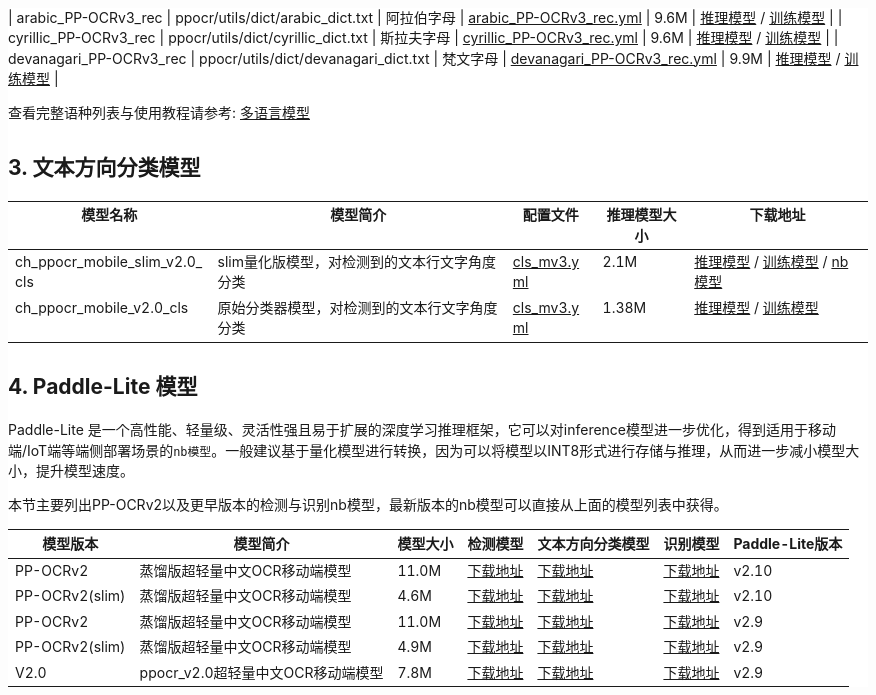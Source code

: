 | arabic_PP-OCRv3_rec      | ppocr/utils/dict/arabic_dict.txt      | 阿拉伯字母   | [arabic_PP-OCRv3_rec.yml](../../configs/rec/PP-OCRv3/multi_language/arabic_PP-OCRv3_rec.yml)           | 9.6M         | [推理模型](https://paddleocr.bj.bcebos.com/PP-OCRv3/multilingual/arabic_PP-OCRv3_rec_infer.tar) / [训练模型](https://paddleocr.bj.bcebos.com/PP-OCRv3/multilingual/arabic_PP-OCRv3_rec_train.tar)           |
| cyrillic_PP-OCRv3_rec    | ppocr/utils/dict/cyrillic_dict.txt    | 斯拉夫字母   | [cyrillic_PP-OCRv3_rec.yml](../../configs/rec/PP-OCRv3/multi_language/cyrillic_PP-OCRv3_rec.yml)       | 9.6M         | [推理模型](https://paddleocr.bj.bcebos.com/PP-OCRv3/multilingual/cyrillic_PP-OCRv3_rec_infer.tar) / [训练模型](https://paddleocr.bj.bcebos.com/PP-OCRv3/multilingual/cyrillic_PP-OCRv3_rec_train.tar)       |
| devanagari_PP-OCRv3_rec  | ppocr/utils/dict/devanagari_dict.txt  | 梵文字母     | [devanagari_PP-OCRv3_rec.yml](../../configs/rec/PP-OCRv3/multi_language/devanagari_PP-OCRv3_rec.yml)   | 9.9M         | [推理模型](https://paddleocr.bj.bcebos.com/PP-OCRv3/multilingual/devanagari_PP-OCRv3_rec_infer.tar) / [训练模型](https://paddleocr.bj.bcebos.com/PP-OCRv3/multilingual/devanagari_PP-OCRv3_rec_train.tar)   |

查看完整语种列表与使用教程请参考: [多语言模型](./multi_languages.md)


## 3. 文本方向分类模型

| 模型名称                      | 模型简介                                     | 配置文件                                     | 推理模型大小 | 下载地址                                                                                                                                                                                                                                                                                                  |
| ----------------------------- | -------------------------------------------- | -------------------------------------------- | ------------ | --------------------------------------------------------------------------------------------------------------------------------------------------------------------------------------------------------------------------------------------------------------------------------------------------------- |
| ch_ppocr_mobile_slim_v2.0_cls | slim量化版模型，对检测到的文本行文字角度分类 | [cls_mv3.yml](../../configs/cls/cls_mv3.yml) | 2.1M         | [推理模型](https://paddleocr.bj.bcebos.com/dygraph_v2.0/ch/ch_ppocr_mobile_v2.0_cls_slim_infer.tar) / [训练模型](https://paddleocr.bj.bcebos.com/dygraph_v2.0/ch/ch_ppocr_mobile_v2.0_rec_slim_infer.tar) / [nb模型](https://paddleocr.bj.bcebos.com/PP-OCRv2/lite/ch_ppocr_mobile_v2.0_cls_infer_opt.nb) |
| ch_ppocr_mobile_v2.0_cls      | 原始分类器模型，对检测到的文本行文字角度分类 | [cls_mv3.yml](../../configs/cls/cls_mv3.yml) | 1.38M        | [推理模型](https://paddleocr.bj.bcebos.com/dygraph_v2.0/ch/ch_ppocr_mobile_v2.0_cls_infer.tar) / [训练模型](https://paddleocr.bj.bcebos.com/dygraph_v2.0/ch/ch_ppocr_mobile_v2.0_cls_train.tar)                                                                                                           |


## 4. Paddle-Lite 模型

Paddle-Lite 是一个高性能、轻量级、灵活性强且易于扩展的深度学习推理框架，它可以对inference模型进一步优化，得到适用于移动端/IoT端等端侧部署场景的`nb模型`。一般建议基于量化模型进行转换，因为可以将模型以INT8形式进行存储与推理，从而进一步减小模型大小，提升模型速度。

本节主要列出PP-OCRv2以及更早版本的检测与识别nb模型，最新版本的nb模型可以直接从上面的模型列表中获得。


| 模型版本       | 模型简介                          | 模型大小 | 检测模型                                                                                           | 文本方向分类模型                                                                                   | 识别模型                                                                                           | Paddle-Lite版本 |
| -------------- | --------------------------------- | -------- | -------------------------------------------------------------------------------------------------- | -------------------------------------------------------------------------------------------------- | -------------------------------------------------------------------------------------------------- | --------------- |
| PP-OCRv2       | 蒸馏版超轻量中文OCR移动端模型     | 11.0M    | [下载地址](https://paddleocr.bj.bcebos.com/PP-OCRv2/lite/ch_PP-OCRv2_det_infer_opt.nb)             | [下载地址](https://paddleocr.bj.bcebos.com/PP-OCRv2/lite/ch_ppocr_mobile_v2.0_cls_infer_opt.nb)    | [下载地址](https://paddleocr.bj.bcebos.com/PP-OCRv2/lite/ch_PP-OCRv2_rec_infer_opt.nb)             | v2.10           |
| PP-OCRv2(slim) | 蒸馏版超轻量中文OCR移动端模型     | 4.6M     | [下载地址](https://paddleocr.bj.bcebos.com/PP-OCRv2/lite/ch_PP-OCRv2_det_slim_opt.nb)              | [下载地址](https://paddleocr.bj.bcebos.com/PP-OCRv2/lite/ch_ppocr_mobile_v2.0_cls_slim_opt.nb)     | [下载地址](https://paddleocr.bj.bcebos.com/PP-OCRv2/lite/ch_PP-OCRv2_rec_slim_opt.nb)              | v2.10           |
| PP-OCRv2       | 蒸馏版超轻量中文OCR移动端模型     | 11.0M    | [下载地址](https://paddleocr.bj.bcebos.com/PP-OCRv2/chinese/ch_PP-OCRv2_det_infer_opt.nb)          | [下载地址](https://paddleocr.bj.bcebos.com/dygraph_v2.0/lite/ch_ppocr_mobile_v2.0_cls_opt.nb)      | [下载地址](https://paddleocr.bj.bcebos.com/PP-OCRv2/chinese/ch_PP-OCRv2_rec_infer_opt.nb)          | v2.9            |
| PP-OCRv2(slim) | 蒸馏版超轻量中文OCR移动端模型     | 4.9M     | [下载地址](https://paddleocr.bj.bcebos.com/PP-OCRv2/chinese/ch_PP-OCRv2_det_slim_opt.nb)           | [下载地址](https://paddleocr.bj.bcebos.com/dygraph_v2.0/lite/ch_ppocr_mobile_v2.0_cls_slim_opt.nb) | [下载地址](https://paddleocr.bj.bcebos.com/PP-OCRv2/chinese/ch_PP-OCRv2_rec_slim_opt.nb)           | v2.9            |
| V2.0           | ppocr_v2.0超轻量中文OCR移动端模型 | 7.8M     | [下载地址](https://paddleocr.bj.bcebos.com/dygraph_v2.0/lite/ch_ppocr_mobile_v2.0_det_opt.nb)      | [下载地址](https://paddleocr.bj.bcebos.com/dygraph_v2.0/lite/ch_ppocr_mobile_v2.0_cls_opt.nb)      | [下载地址](https://paddleocr.bj.bcebos.com/dygraph_v2.0/lite/ch_ppocr_mobile_v2.0_rec_opt.nb)      | v2.9            |
